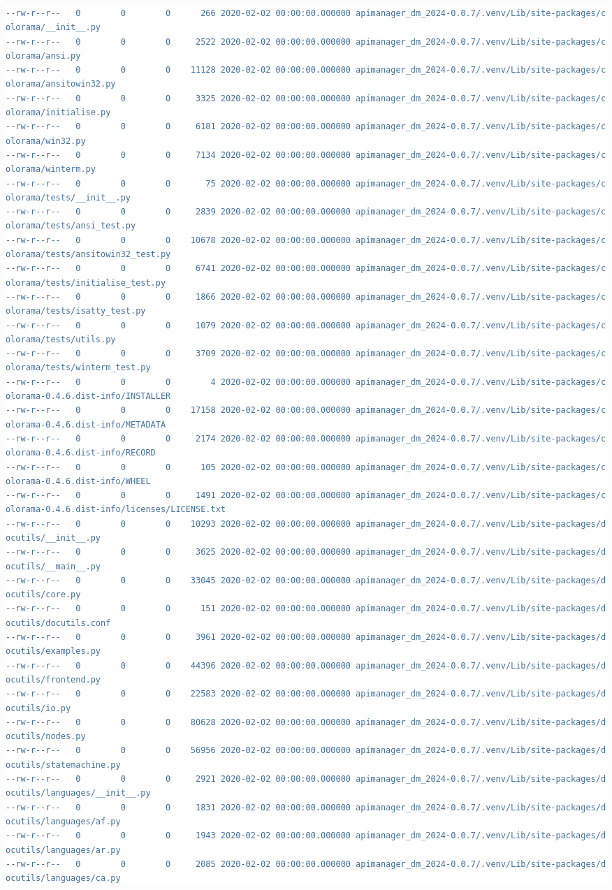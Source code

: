 ```diff
--rw-r--r--   0        0        0      266 2020-02-02 00:00:00.000000 apimanager_dm_2024-0.0.7/.venv/Lib/site-packages/colorama/__init__.py
--rw-r--r--   0        0        0     2522 2020-02-02 00:00:00.000000 apimanager_dm_2024-0.0.7/.venv/Lib/site-packages/colorama/ansi.py
--rw-r--r--   0        0        0    11128 2020-02-02 00:00:00.000000 apimanager_dm_2024-0.0.7/.venv/Lib/site-packages/colorama/ansitowin32.py
--rw-r--r--   0        0        0     3325 2020-02-02 00:00:00.000000 apimanager_dm_2024-0.0.7/.venv/Lib/site-packages/colorama/initialise.py
--rw-r--r--   0        0        0     6181 2020-02-02 00:00:00.000000 apimanager_dm_2024-0.0.7/.venv/Lib/site-packages/colorama/win32.py
--rw-r--r--   0        0        0     7134 2020-02-02 00:00:00.000000 apimanager_dm_2024-0.0.7/.venv/Lib/site-packages/colorama/winterm.py
--rw-r--r--   0        0        0       75 2020-02-02 00:00:00.000000 apimanager_dm_2024-0.0.7/.venv/Lib/site-packages/colorama/tests/__init__.py
--rw-r--r--   0        0        0     2839 2020-02-02 00:00:00.000000 apimanager_dm_2024-0.0.7/.venv/Lib/site-packages/colorama/tests/ansi_test.py
--rw-r--r--   0        0        0    10678 2020-02-02 00:00:00.000000 apimanager_dm_2024-0.0.7/.venv/Lib/site-packages/colorama/tests/ansitowin32_test.py
--rw-r--r--   0        0        0     6741 2020-02-02 00:00:00.000000 apimanager_dm_2024-0.0.7/.venv/Lib/site-packages/colorama/tests/initialise_test.py
--rw-r--r--   0        0        0     1866 2020-02-02 00:00:00.000000 apimanager_dm_2024-0.0.7/.venv/Lib/site-packages/colorama/tests/isatty_test.py
--rw-r--r--   0        0        0     1079 2020-02-02 00:00:00.000000 apimanager_dm_2024-0.0.7/.venv/Lib/site-packages/colorama/tests/utils.py
--rw-r--r--   0        0        0     3709 2020-02-02 00:00:00.000000 apimanager_dm_2024-0.0.7/.venv/Lib/site-packages/colorama/tests/winterm_test.py
--rw-r--r--   0        0        0        4 2020-02-02 00:00:00.000000 apimanager_dm_2024-0.0.7/.venv/Lib/site-packages/colorama-0.4.6.dist-info/INSTALLER
--rw-r--r--   0        0        0    17158 2020-02-02 00:00:00.000000 apimanager_dm_2024-0.0.7/.venv/Lib/site-packages/colorama-0.4.6.dist-info/METADATA
--rw-r--r--   0        0        0     2174 2020-02-02 00:00:00.000000 apimanager_dm_2024-0.0.7/.venv/Lib/site-packages/colorama-0.4.6.dist-info/RECORD
--rw-r--r--   0        0        0      105 2020-02-02 00:00:00.000000 apimanager_dm_2024-0.0.7/.venv/Lib/site-packages/colorama-0.4.6.dist-info/WHEEL
--rw-r--r--   0        0        0     1491 2020-02-02 00:00:00.000000 apimanager_dm_2024-0.0.7/.venv/Lib/site-packages/colorama-0.4.6.dist-info/licenses/LICENSE.txt
--rw-r--r--   0        0        0    10293 2020-02-02 00:00:00.000000 apimanager_dm_2024-0.0.7/.venv/Lib/site-packages/docutils/__init__.py
--rw-r--r--   0        0        0     3625 2020-02-02 00:00:00.000000 apimanager_dm_2024-0.0.7/.venv/Lib/site-packages/docutils/__main__.py
--rw-r--r--   0        0        0    33045 2020-02-02 00:00:00.000000 apimanager_dm_2024-0.0.7/.venv/Lib/site-packages/docutils/core.py
--rw-r--r--   0        0        0      151 2020-02-02 00:00:00.000000 apimanager_dm_2024-0.0.7/.venv/Lib/site-packages/docutils/docutils.conf
--rw-r--r--   0        0        0     3961 2020-02-02 00:00:00.000000 apimanager_dm_2024-0.0.7/.venv/Lib/site-packages/docutils/examples.py
--rw-r--r--   0        0        0    44396 2020-02-02 00:00:00.000000 apimanager_dm_2024-0.0.7/.venv/Lib/site-packages/docutils/frontend.py
--rw-r--r--   0        0        0    22583 2020-02-02 00:00:00.000000 apimanager_dm_2024-0.0.7/.venv/Lib/site-packages/docutils/io.py
--rw-r--r--   0        0        0    80628 2020-02-02 00:00:00.000000 apimanager_dm_2024-0.0.7/.venv/Lib/site-packages/docutils/nodes.py
--rw-r--r--   0        0        0    56956 2020-02-02 00:00:00.000000 apimanager_dm_2024-0.0.7/.venv/Lib/site-packages/docutils/statemachine.py
--rw-r--r--   0        0        0     2921 2020-02-02 00:00:00.000000 apimanager_dm_2024-0.0.7/.venv/Lib/site-packages/docutils/languages/__init__.py
--rw-r--r--   0        0        0     1831 2020-02-02 00:00:00.000000 apimanager_dm_2024-0.0.7/.venv/Lib/site-packages/docutils/languages/af.py
--rw-r--r--   0        0        0     1943 2020-02-02 00:00:00.000000 apimanager_dm_2024-0.0.7/.venv/Lib/site-packages/docutils/languages/ar.py
--rw-r--r--   0        0        0     2085 2020-02-02 00:00:00.000000 apimanager_dm_2024-0.0.7/.venv/Lib/site-packages/docutils/languages/ca.py
```
